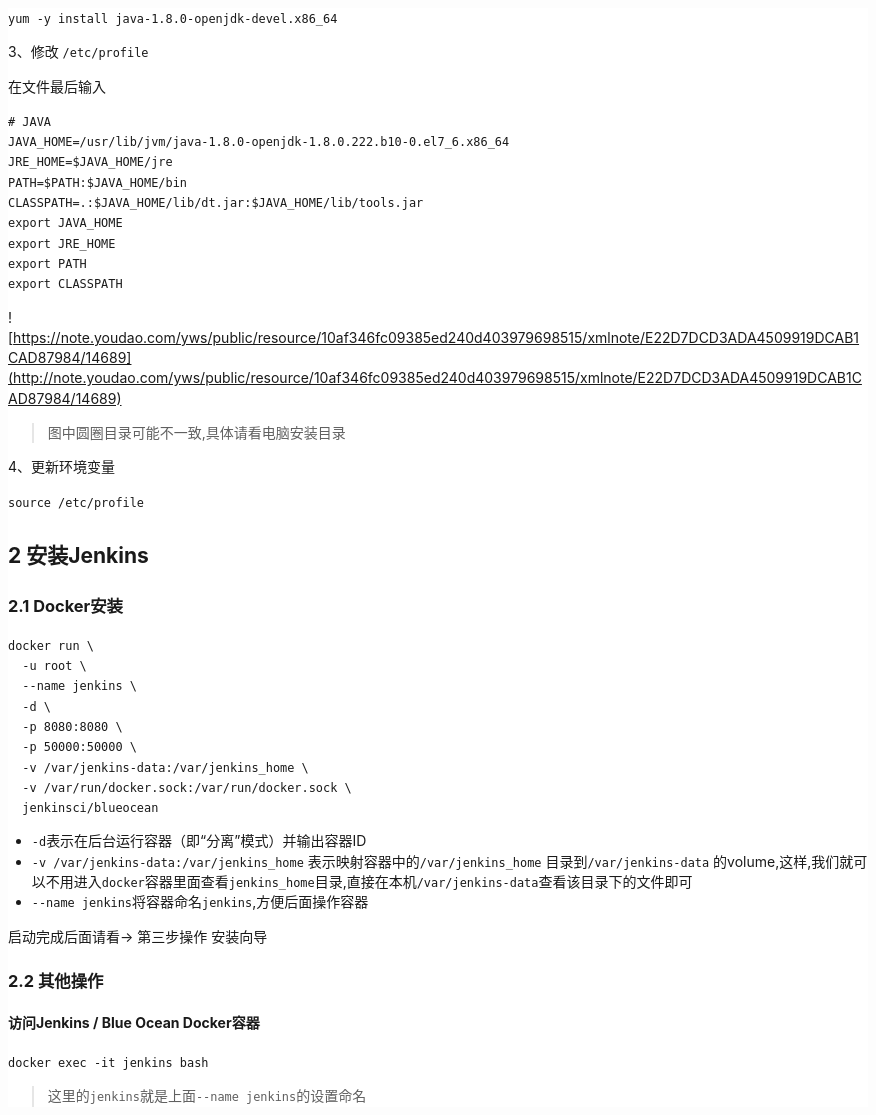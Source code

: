 ```
yum -y install java-1.8.0-openjdk-devel.x86_64
```
3、修改 `/etc/profile`

在文件最后输入
```
# JAVA
JAVA_HOME=/usr/lib/jvm/java-1.8.0-openjdk-1.8.0.222.b10-0.el7_6.x86_64
JRE_HOME=$JAVA_HOME/jre
PATH=$PATH:$JAVA_HOME/bin
CLASSPATH=.:$JAVA_HOME/lib/dt.jar:$JAVA_HOME/lib/tools.jar
export JAVA_HOME
export JRE_HOME
export PATH
export CLASSPATH
```
![https://note.youdao.com/yws/public/resource/10af346fc09385ed240d403979698515/xmlnote/E22D7DCD3ADA4509919DCAB1CAD87984/14689](http://note.youdao.com/yws/public/resource/10af346fc09385ed240d403979698515/xmlnote/E22D7DCD3ADA4509919DCAB1CAD87984/14689)

> 图中圆圈目录可能不一致,具体请看电脑安装目录

4、更新环境变量

```
source /etc/profile
```
## 2 安装Jenkins

### 2.1 Docker安装

```
docker run \
  -u root \
  --name jenkins \
  -d \
  -p 8080:8080 \
  -p 50000:50000 \
  -v /var/jenkins-data:/var/jenkins_home \
  -v /var/run/docker.sock:/var/run/docker.sock \
  jenkinsci/blueocean
```
- `-d`表示在后台运行容器（即“分离”模式）并输出容器ID  
- `-v /var/jenkins-data:/var/jenkins_home` 
  表示映射容器中的`/var/jenkins_home` 目录到`/var/jenkins-data` 的volume,这样,我们就可以不用进入`docker`容器里面查看`jenkins_home`目录,直接在本机`/var/jenkins-data`查看该目录下的文件即可
- `--name jenkins`将容器命名`jenkins`,方便后面操作容器

启动完成后面请看-> 第三步操作 安装向导

### 2.2 其他操作

#### 访问Jenkins / Blue Ocean Docker容器

```
docker exec -it jenkins bash
```
> 这里的`jenkins`就是上面`--name jenkins`的设置命名
